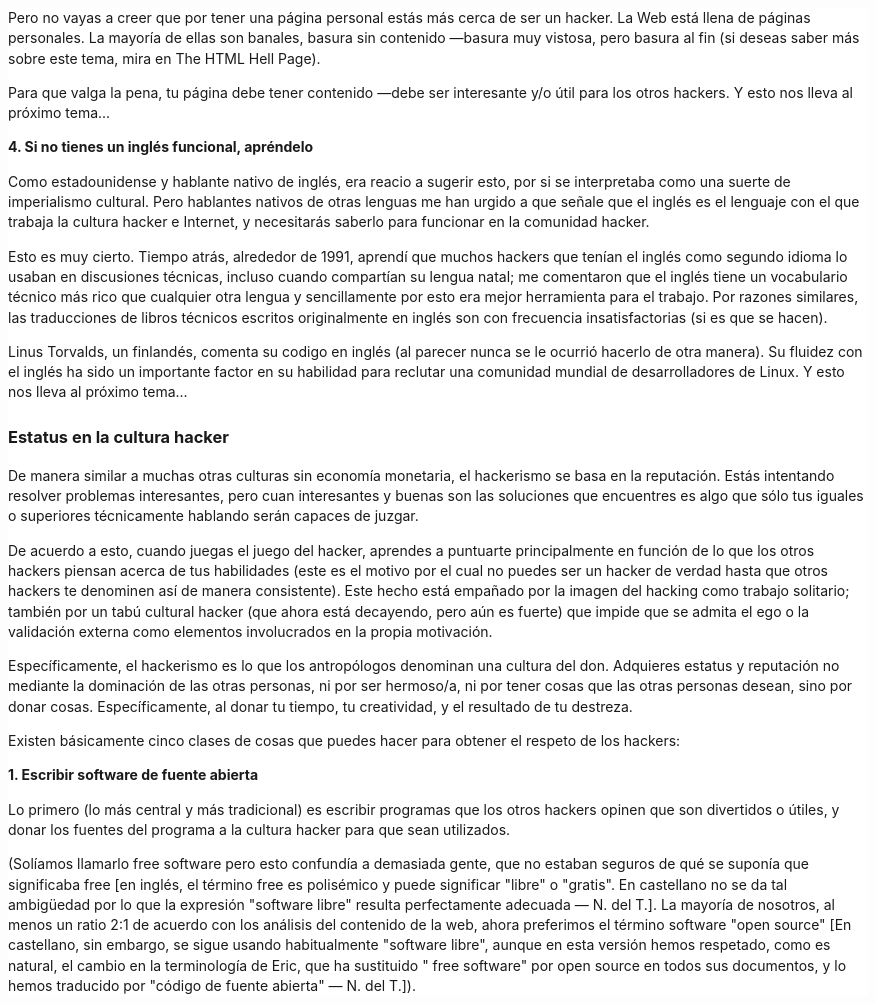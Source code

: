 Pero no vayas a creer que por tener una página personal estás más cerca de ser un hacker. La Web está llena de páginas personales. La mayoría de ellas son banales, basura sin contenido —basura muy vistosa, pero basura al fin (si deseas saber más sobre este tema, mira en The HTML Hell Page).

Para que valga la pena, tu página debe tener contenido —debe ser interesante y/o útil para los otros hackers. Y esto nos lleva al próximo tema...

**4. Si no tienes un inglés funcional, apréndelo**

Como estadounidense y hablante nativo de inglés, era reacio a sugerir esto, por si se interpretaba como una suerte de imperialismo cultural. Pero hablantes nativos de otras lenguas me han urgido a que señale que el inglés es el lenguaje con el que trabaja la cultura hacker e Internet, y necesitarás saberlo para funcionar en la comunidad hacker.

Esto es muy cierto. Tiempo atrás, alrededor de 1991, aprendí que muchos hackers que tenían el inglés como segundo idioma lo usaban en discusiones técnicas, incluso cuando compartían su lengua natal; me comentaron que el inglés tiene un vocabulario técnico más rico que cualquier otra lengua y sencillamente por esto era mejor herramienta para el trabajo. Por razones similares, las traducciones de libros técnicos escritos originalmente en inglés son con frecuencia insatisfactorias (si es que se hacen).

Linus Torvalds, un finlandés, comenta su codigo en inglés (al parecer nunca se le ocurrió hacerlo de otra manera). Su fluidez con el inglés ha sido un importante factor en su habilidad para reclutar una comunidad mundial de desarrolladores de Linux. Y esto nos lleva al próximo tema...

### Estatus en la cultura hacker

De manera similar a muchas otras culturas sin economía monetaria, el hackerismo se basa en la reputación. Estás intentando resolver problemas interesantes, pero cuan interesantes y buenas son las soluciones que encuentres es algo que sólo tus iguales o superiores técnicamente hablando serán capaces de juzgar.

De acuerdo a esto, cuando juegas el juego del hacker, aprendes a puntuarte principalmente en función de lo que los otros hackers piensan acerca de tus habilidades (este es el motivo por el cual no puedes ser un hacker de verdad hasta que otros hackers te denominen así de manera consistente). Este hecho está empañado por la imagen del hacking como trabajo solitario; también por un tabú cultural hacker (que ahora está decayendo, pero aún es fuerte) que impide que se admita el ego o la validación externa como elementos involucrados en la propia motivación.

Específicamente, el hackerismo es lo que los antropólogos denominan una cultura del don. Adquieres estatus y reputación no mediante la dominación de las otras personas, ni por ser hermoso/a, ni por tener cosas que las otras personas desean, sino por donar cosas. Específicamente, al donar tu tiempo, tu creatividad, y el resultado de tu destreza.

Existen básicamente cinco clases de cosas que puedes hacer para obtener el respeto de los hackers:

**1. Escribir software de fuente abierta**

Lo primero (lo más central y más tradicional) es escribir programas que los otros hackers opinen que son divertidos o útiles, y donar los fuentes del programa a la cultura hacker para que sean utilizados.

(Solíamos llamarlo free software pero esto confundía a demasiada gente, que no estaban seguros de qué se suponía que significaba free [en inglés, el término free es polisémico y puede significar "libre" o "gratis". En castellano no se da tal ambigüedad por lo que la expresión "software libre" resulta perfectamente adecuada — N. del T.]. La mayoría de nosotros, al menos un ratio 2:1 de acuerdo con los análisis del contenido de la web, ahora preferimos el término software "open source" [En castellano, sin embargo, se sigue usando habitualmente "software libre", aunque en esta versión hemos respetado, como es natural, el cambio en la terminología de Eric, que ha sustituido " free software" por open source en todos sus documentos, y lo hemos traducido por "código de fuente abierta" — N. del T.]).
